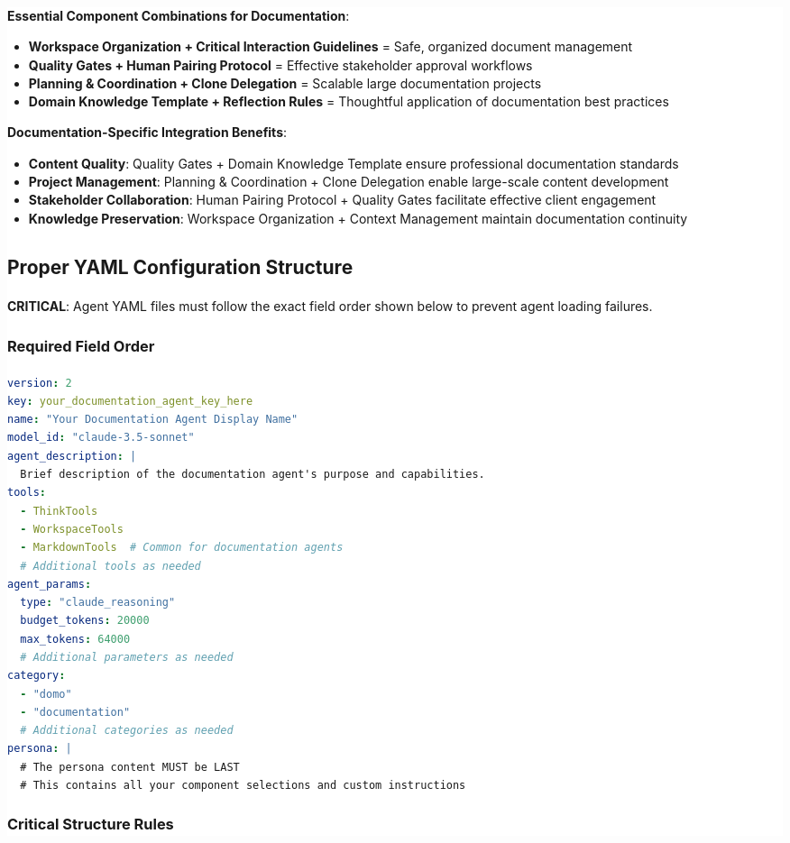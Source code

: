 **Essential Component Combinations for Documentation**:
- **Workspace Organization + Critical Interaction Guidelines** = Safe, organized document management
- **Quality Gates + Human Pairing Protocol** = Effective stakeholder approval workflows
- **Planning & Coordination + Clone Delegation** = Scalable large documentation projects
- **Domain Knowledge Template + Reflection Rules** = Thoughtful application of documentation best practices

**Documentation-Specific Integration Benefits**:
- **Content Quality**: Quality Gates + Domain Knowledge Template ensure professional documentation standards
- **Project Management**: Planning & Coordination + Clone Delegation enable large-scale content development
- **Stakeholder Collaboration**: Human Pairing Protocol + Quality Gates facilitate effective client engagement
- **Knowledge Preservation**: Workspace Organization + Context Management maintain documentation continuity

## Proper YAML Configuration Structure

**CRITICAL**: Agent YAML files must follow the exact field order shown below to prevent agent loading failures.

### Required Field Order

```yaml
version: 2
key: your_documentation_agent_key_here
name: "Your Documentation Agent Display Name"
model_id: "claude-3.5-sonnet"
agent_description: |
  Brief description of the documentation agent's purpose and capabilities.
tools:
  - ThinkTools
  - WorkspaceTools
  - MarkdownTools  # Common for documentation agents
  # Additional tools as needed
agent_params:
  type: "claude_reasoning"
  budget_tokens: 20000
  max_tokens: 64000
  # Additional parameters as needed
category:
  - "domo"
  - "documentation"
  # Additional categories as needed
persona: |
  # The persona content MUST be LAST
  # This contains all your component selections and custom instructions
```

### Critical Structure Rules
